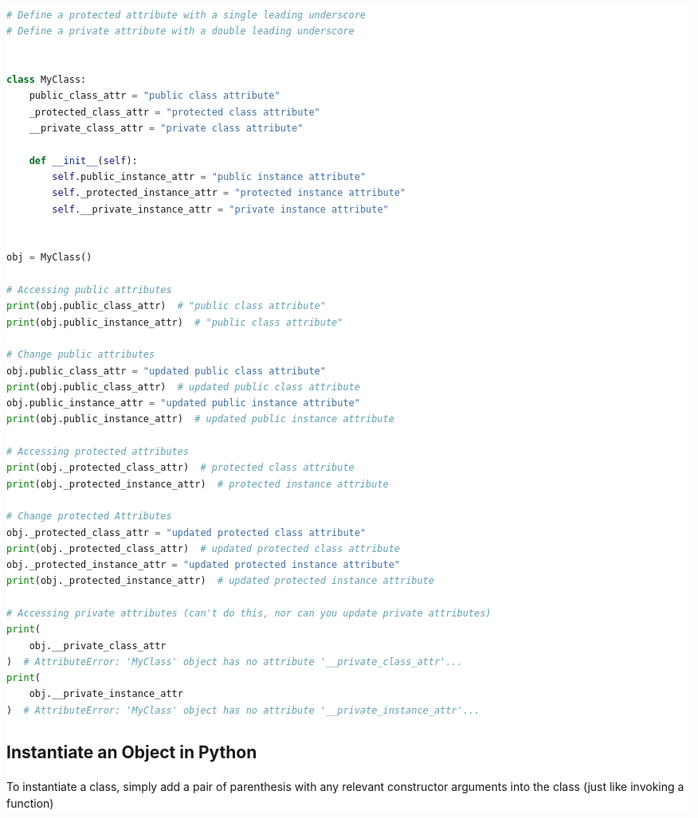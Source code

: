 ```python
# Define a protected attribute with a single leading underscore
# Define a private attribute with a double leading underscore


class MyClass:
    public_class_attr = "public class attribute"
    _protected_class_attr = "protected class attribute"
    __private_class_attr = "private class attribute"

    def __init__(self):
        self.public_instance_attr = "public instance attribute"
        self._protected_instance_attr = "protected instance attribute"
        self.__private_instance_attr = "private instance attribute"


obj = MyClass()

# Accessing public attributes
print(obj.public_class_attr)  # "public class attribute"
print(obj.public_instance_attr)  # "public class attribute"

# Change public attributes
obj.public_class_attr = "updated public class attribute"
print(obj.public_class_attr)  # updated public class attribute
obj.public_instance_attr = "updated public instance attribute"
print(obj.public_instance_attr)  # updated public instance attribute

# Accessing protected attributes
print(obj._protected_class_attr)  # protected class attribute
print(obj._protected_instance_attr)  # protected instance attribute

# Change protected Attributes
obj._protected_class_attr = "updated protected class attribute"
print(obj._protected_class_attr)  # updated protected class attribute
obj._protected_instance_attr = "updated protected instance attribute"
print(obj._protected_instance_attr)  # updated protected instance attribute

# Accessing private attributes (can't do this, nor can you update private attributes)
print(
    obj.__private_class_attr
)  # AttributeError: 'MyClass' object has no attribute '__private_class_attr'...
print(
    obj.__private_instance_attr
)  # AttributeError: 'MyClass' object has no attribute '__private_instance_attr'...
```

## Instantiate an Object in Python

To instantiate a class, simply add a pair of parenthesis with any relevant constructor arguments into the class (just like invoking a function)
